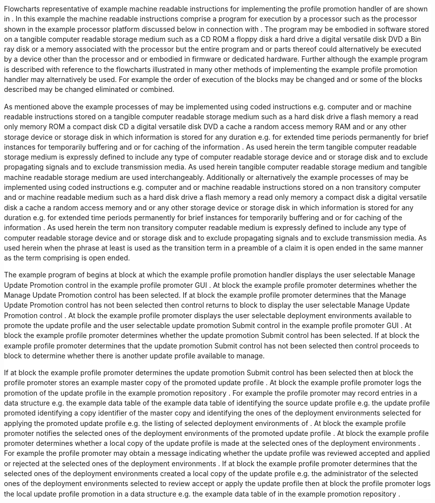 Flowcharts representative of example machine readable instructions for implementing the profile promotion handler of are shown in . In this example the machine readable instructions comprise a program for execution by a processor such as the processor shown in the example processor platform discussed below in connection with . The program may be embodied in software stored on a tangible computer readable storage medium such as a CD ROM a floppy disk a hard drive a digital versatile disk DVD a Bin ray disk or a memory associated with the processor but the entire program and or parts thereof could alternatively be executed by a device other than the processor and or embodied in firmware or dedicated hardware. Further although the example program is described with reference to the flowcharts illustrated in many other methods of implementing the example profile promotion handler may alternatively be used. For example the order of execution of the blocks may be changed and or some of the blocks described may be changed eliminated or combined.

As mentioned above the example processes of may be implemented using coded instructions e.g. computer and or machine readable instructions stored on a tangible computer readable storage medium such as a hard disk drive a flash memory a read only memory ROM a compact disk CD a digital versatile disk DVD a cache a random access memory RAM and or any other storage device or storage disk in which information is stored for any duration e.g. for extended time periods permanently for brief instances for temporarily buffering and or for caching of the information . As used herein the term tangible computer readable storage medium is expressly defined to include any type of computer readable storage device and or storage disk and to exclude propagating signals and to exclude transmission media. As used herein tangible computer readable storage medium and tangible machine readable storage medium are used interchangeably. Additionally or alternatively the example processes of may be implemented using coded instructions e.g. computer and or machine readable instructions stored on a non transitory computer and or machine readable medium such as a hard disk drive a flash memory a read only memory a compact disk a digital versatile disk a cache a random access memory and or any other storage device or storage disk in which information is stored for any duration e.g. for extended time periods permanently for brief instances for temporarily buffering and or for caching of the information . As used herein the term non transitory computer readable medium is expressly defined to include any type of computer readable storage device and or storage disk and to exclude propagating signals and to exclude transmission media. As used herein when the phrase at least is used as the transition term in a preamble of a claim it is open ended in the same manner as the term comprising is open ended.

The example program of begins at block at which the example profile promotion handler displays the user selectable Manage Update Promotion control in the example profile promoter GUI . At block the example profile promoter determines whether the Manage Update Promotion control has been selected. If at block the example profile promoter determines that the Manage Update Promotion control has not been selected then control returns to block to display the user selectable Manage Update Promotion control . At block the example profile promoter displays the user selectable deployment environments available to promote the update profile and the user selectable update promotion Submit control in the example profile promoter GUI . At block the example profile promoter determines whether the update promotion Submit control has been selected. If at block the example profile promoter determines that the update promotion Submit control has not been selected then control proceeds to block to determine whether there is another update profile available to manage.

If at block the example profile promoter determines the update promotion Submit control has been selected then at block the profile promoter stores an example master copy of the promoted update profile . At block the example profile promoter logs the promotion of the update profile in the example promotion repository . For example the profile promoter may record entries in a data structure e.g. the example data table of the example data table of identifying the source update profile e.g. the update profile promoted identifying a copy identifier of the master copy and identifying the ones of the deployment environments selected for applying the promoted update profile e.g. the listing of selected deployment environments of . At block the example profile promoter notifies the selected ones of the deployment environments of the promoted update profile . At block the example profile promoter determines whether a local copy of the update profile is made at the selected ones of the deployment environments . For example the profile promoter may obtain a message indicating whether the update profile was reviewed accepted and applied or rejected at the selected ones of the deployment environments . If at block the example profile promoter determines that the selected ones of the deployment environments created a local copy of the update profile e.g. the administrator of the selected ones of the deployment environments selected to review accept or apply the update profile then at block the profile promoter logs the local update profile promotion in a data structure e.g. the example data table of in the example promotion repository .
